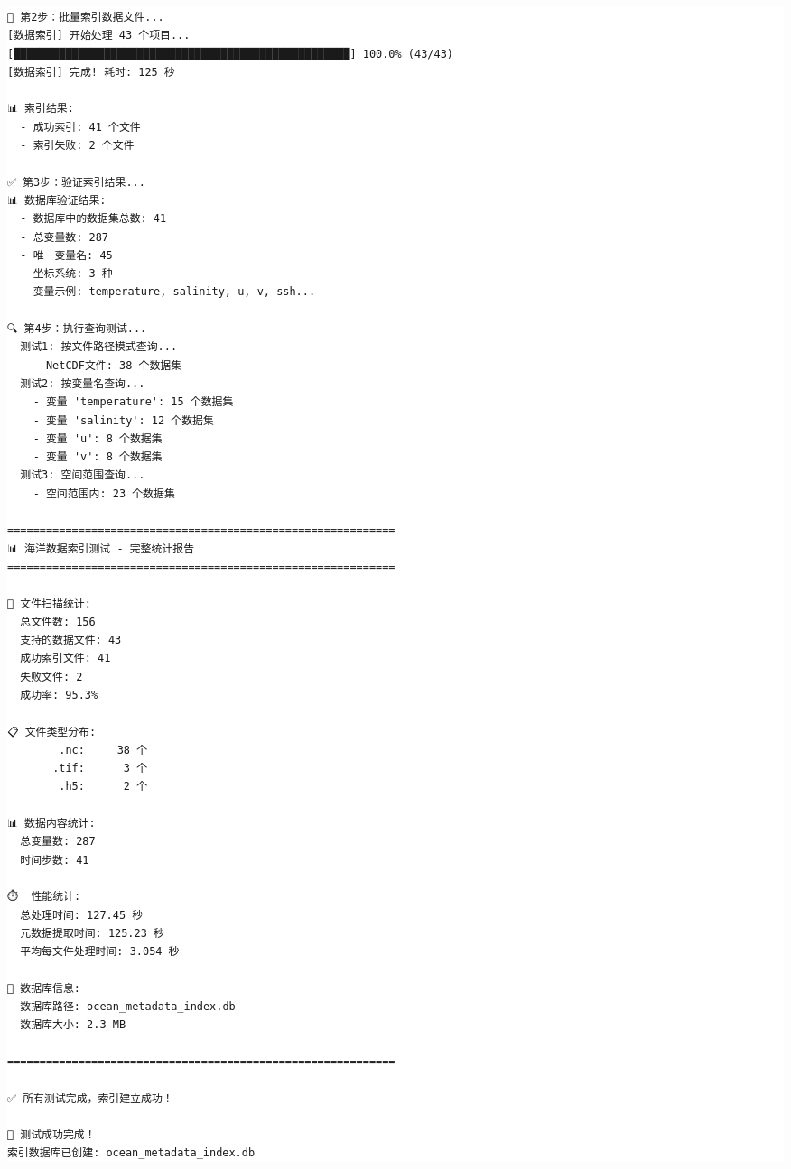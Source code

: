 ```
🔄 第2步：批量索引数据文件...
[数据索引] 开始处理 43 个项目...
[████████████████████████████████████████████████████] 100.0% (43/43)
[数据索引] 完成! 耗时: 125 秒

📊 索引结果:
  - 成功索引: 41 个文件
  - 索引失败: 2 个文件

✅ 第3步：验证索引结果...
📊 数据库验证结果:
  - 数据库中的数据集总数: 41
  - 总变量数: 287
  - 唯一变量名: 45
  - 坐标系统: 3 种
  - 变量示例: temperature, salinity, u, v, ssh...

🔍 第4步：执行查询测试...
  测试1: 按文件路径模式查询...
    - NetCDF文件: 38 个数据集
  测试2: 按变量名查询...
    - 变量 'temperature': 15 个数据集
    - 变量 'salinity': 12 个数据集
    - 变量 'u': 8 个数据集
    - 变量 'v': 8 个数据集
  测试3: 空间范围查询...
    - 空间范围内: 23 个数据集

============================================================
📊 海洋数据索引测试 - 完整统计报告
============================================================

📁 文件扫描统计:
  总文件数: 156
  支持的数据文件: 43
  成功索引文件: 41
  失败文件: 2
  成功率: 95.3%

📋 文件类型分布:
        .nc:     38 个
       .tif:      3 个
        .h5:      2 个

📊 数据内容统计:
  总变量数: 287
  时间步数: 41

⏱️  性能统计:
  总处理时间: 127.45 秒
  元数据提取时间: 125.23 秒
  平均每文件处理时间: 3.054 秒

💾 数据库信息:
  数据库路径: ocean_metadata_index.db
  数据库大小: 2.3 MB

============================================================

✅ 所有测试完成，索引建立成功！

🎉 测试成功完成！
索引数据库已创建: ocean_metadata_index.db
```